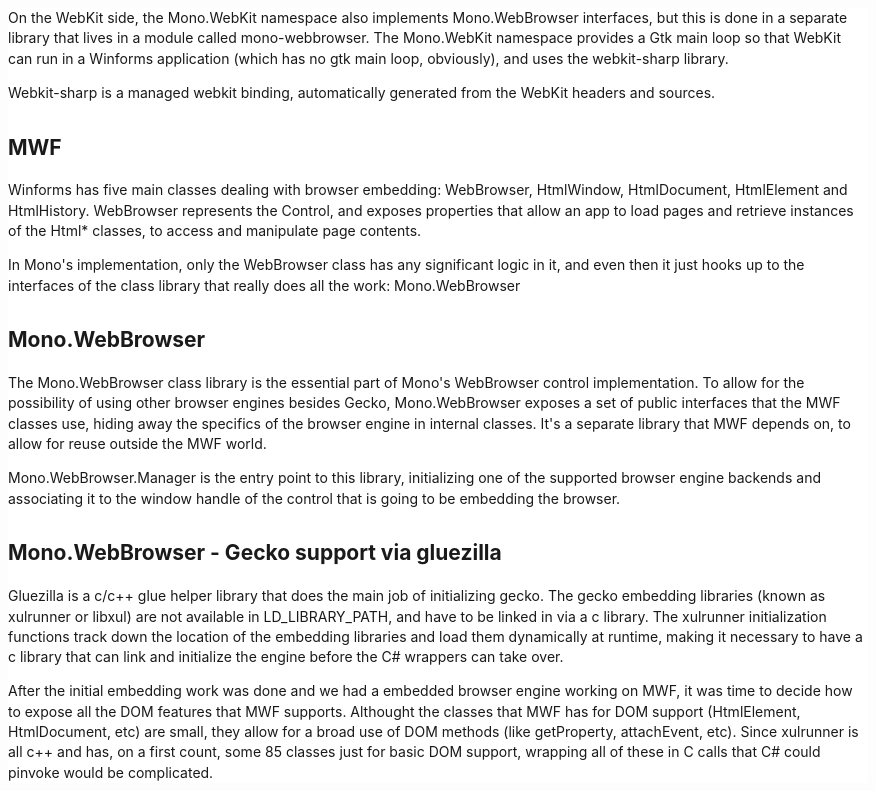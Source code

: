 On the WebKit side, the Mono.WebKit namespace also implements
Mono.WebBrowser interfaces, but this is done in a separate library that
lives in a module called mono-webbrowser. The Mono.WebKit namespace
provides a Gtk main loop so that WebKit can run in a Winforms
application (which has no gtk main loop, obviously), and uses the
webkit-sharp library.

Webkit-sharp is a managed webkit binding, automatically generated from
the WebKit headers and sources.

MWF
---

Winforms has five main classes dealing with browser embedding:
WebBrowser, HtmlWindow, HtmlDocument, HtmlElement and HtmlHistory.
WebBrowser represents the Control, and exposes properties that allow an
app to load pages and retrieve instances of the Html\* classes, to
access and manipulate page contents.

In Mono's implementation, only the WebBrowser class has any significant
logic in it, and even then it just hooks up to the interfaces of the
class library that really does all the work: Mono.WebBrowser

Mono.WebBrowser
---------------

The Mono.WebBrowser class library is the essential part of Mono's
WebBrowser control implementation. To allow for the possibility of using
other browser engines besides Gecko, Mono.WebBrowser exposes a set of
public interfaces that the MWF classes use, hiding away the specifics of
the browser engine in internal classes. It's a separate library that MWF
depends on, to allow for reuse outside the MWF world.

Mono.WebBrowser.Manager is the entry point to this library, initializing
one of the supported browser engine backends and associating it to the
window handle of the control that is going to be embedding the browser.

Mono.WebBrowser - Gecko support via gluezilla
---------------------------------------------

Gluezilla is a c/c++ glue helper library that does the main job of
initializing gecko. The gecko embedding libraries (known as xulrunner or
libxul) are not available in LD\_LIBRARY\_PATH, and have to be linked in
via a c library. The xulrunner initialization functions track down the
location of the embedding libraries and load them dynamically at
runtime, making it necessary to have a c library that can link and
initialize the engine before the C\# wrappers can take over.

After the initial embedding work was done and we had a embedded browser
engine working on MWF, it was time to decide how to expose all the DOM
features that MWF supports. Althought the classes that MWF has for DOM
support (HtmlElement, HtmlDocument, etc) are small, they allow for a
broad use of DOM methods (like getProperty, attachEvent, etc). Since
xulrunner is all c++ and has, on a first count, some 85 classes just for
basic DOM support, wrapping all of these in C calls that C\# could
pinvoke would be complicated.
